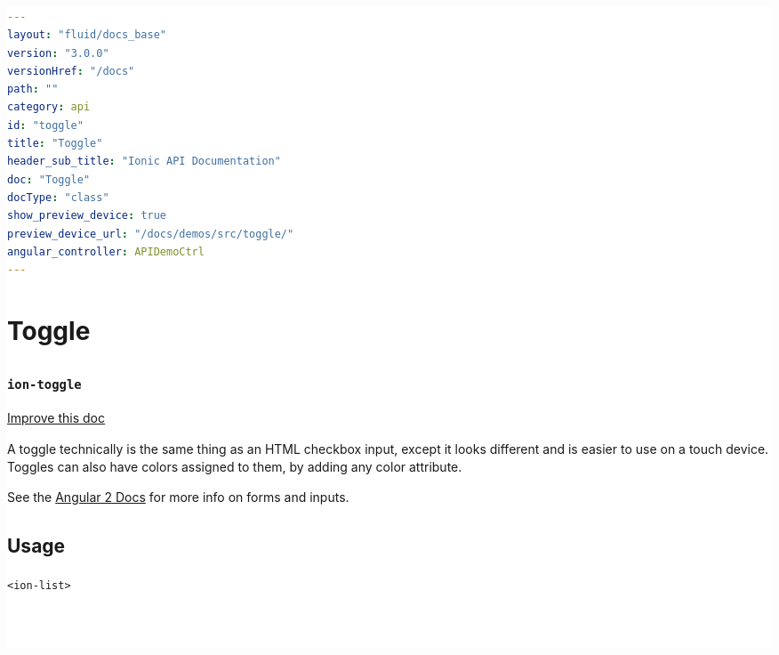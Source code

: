 ```yaml
---
layout: "fluid/docs_base"
version: "3.0.0"
versionHref: "/docs"
path: ""
category: api
id: "toggle"
title: "Toggle"
header_sub_title: "Ionic API Documentation"
doc: "Toggle"
docType: "class"
show_preview_device: true
preview_device_url: "/docs/demos/src/toggle/"
angular_controller: APIDemoCtrl 
---
```










<h1 class="api-title">
<a class="anchor" name="toggle" href="#toggle"></a>

Toggle
<h3><code>ion-toggle</code></h3>






</h1>

<a class="improve-v2-docs" href="http://github.com/driftyco/ionic/edit/master/src/components/toggle/toggle.ts#L20">
Improve this doc
</a>






<p>A toggle technically is the same thing as an HTML checkbox input,
except it looks different and is easier to use on a touch device.
Toggles can also have colors assigned to them, by adding any color
attribute.</p>
<p>See the <a href="https://angular.io/docs/ts/latest/guide/forms.html">Angular 2 Docs</a>
for more info on forms and inputs.</p>






<h2><a class="anchor" name="usage" href="#usage"></a>Usage</h2>

<pre><code class="lang-html">&lt;ion-list&gt;
